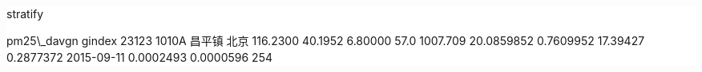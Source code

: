 stratify
</th>
<th style="text-align:right;">
pm25\_davgn
</th>
<th style="text-align:right;">
gindex
</th>
</tr>
</thead>
<tbody>
<tr>
<td style="text-align:left;">
23123
</td>
<td style="text-align:left;">
1010A
</td>
<td style="text-align:left;">
昌平镇
</td>
<td style="text-align:left;">
北京
</td>
<td style="text-align:right;">
116.2300
</td>
<td style="text-align:right;">
40.1952
</td>
<td style="text-align:right;">
6.80000
</td>
<td style="text-align:right;">
57.0
</td>
<td style="text-align:right;">
1007.709
</td>
<td style="text-align:right;">
20.0859852
</td>
<td style="text-align:right;">
0.7609952
</td>
<td style="text-align:right;">
17.39427
</td>
<td style="text-align:right;">
0.2877372
</td>
<td style="text-align:left;">
2015-09-11
</td>
<td style="text-align:right;">
0.0002493
</td>
<td style="text-align:right;">
0.0000596
</td>
<td style="text-align:right;">
254
</td>
<td style="text-align:right;">
